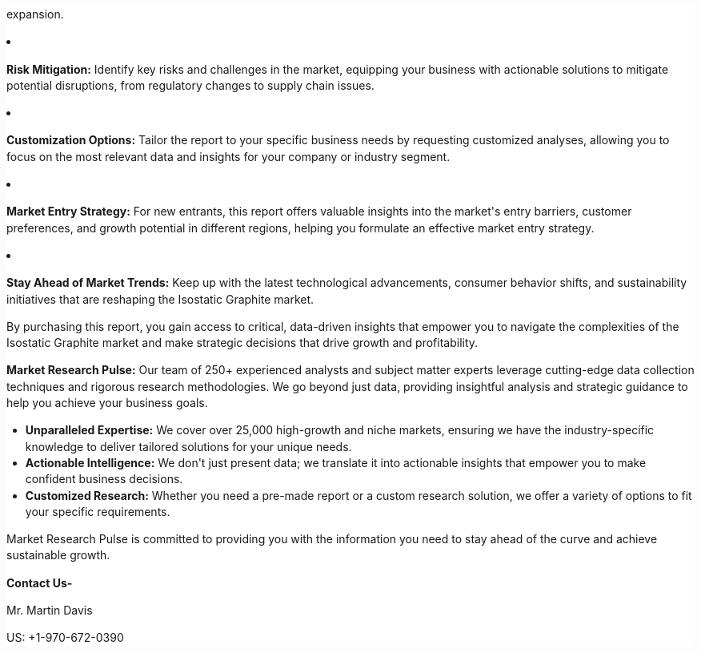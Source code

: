 expansion.</p></li><li><p><strong>Risk Mitigation:</strong> Identify key risks and challenges in the market, equipping your business with actionable solutions to mitigate potential disruptions, from regulatory changes to supply chain issues.</p></li><li><p><strong>Customization Options:</strong> Tailor the report to your specific business needs by requesting customized analyses, allowing you to focus on the most relevant data and insights for your company or industry segment.</p></li><li><p><strong>Market Entry Strategy:</strong> For new entrants, this report offers valuable insights into the market's entry barriers, customer preferences, and growth potential in different regions, helping you formulate an effective market entry strategy.</p></li><li><p><strong>Stay Ahead of Market Trends:</strong> Keep up with the latest technological advancements, consumer behavior shifts, and sustainability initiatives that are reshaping the Isostatic Graphite market.</p></li></ol><p>By purchasing this report, you gain access to critical, data-driven insights that empower you to navigate the complexities of the Isostatic Graphite market and make strategic decisions that drive growth and profitability.</p><p><strong>Market Research Pulse:</strong>&nbsp;Our team of 250+ experienced analysts and subject matter experts leverage cutting-edge data collection techniques and rigorous research methodologies. We go beyond just data, providing insightful analysis and strategic guidance to help you achieve your business goals.</p><ul><li><strong>Unparalleled Expertise:</strong>&nbsp;We cover over 25,000 high-growth and niche markets, ensuring we have the industry-specific knowledge to deliver tailored solutions for your unique needs.</li><li><strong>Actionable Intelligence:</strong>&nbsp;We don't just present data; we translate it into actionable insights that empower you to make confident business decisions.</li><li><strong>Customized Research:</strong>&nbsp;Whether you need a pre-made report or a custom research solution, we offer a variety of options to fit your specific requirements.</li></ul><p>Market Research Pulse is committed to providing you with the information you need to stay ahead of the curve and achieve sustainable growth.</p><p><strong>Contact Us-</strong></p><p>Mr. Martin Davis</p><p>US: +1-970-672-0390</p>
